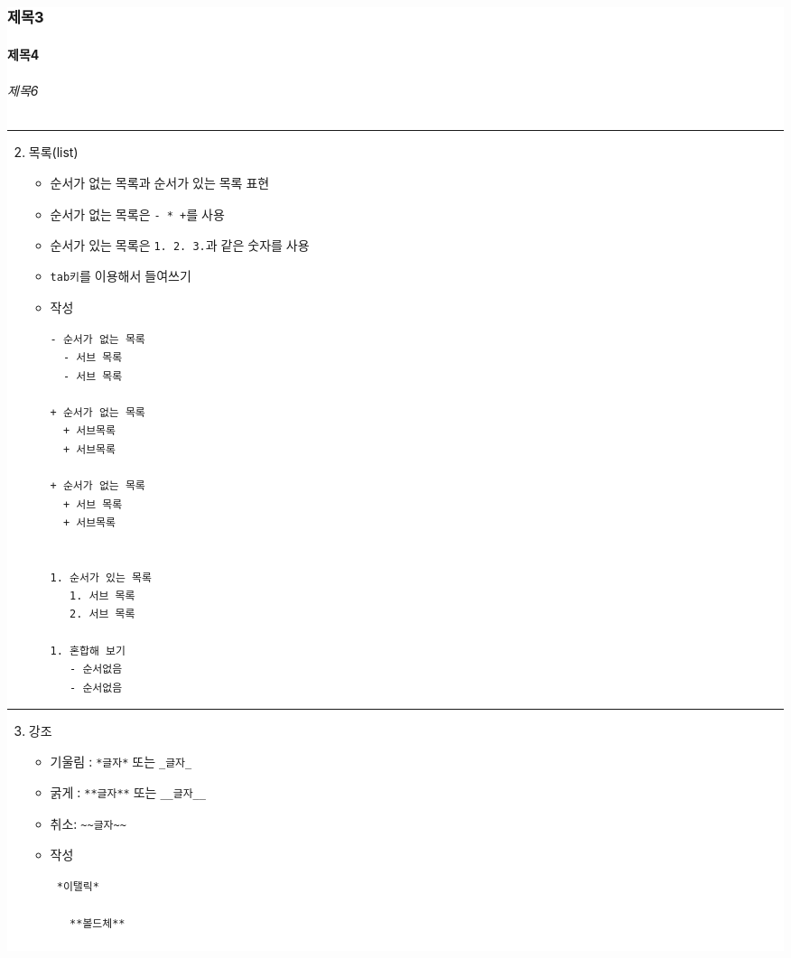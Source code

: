 ### 제목3

#### 제목4

###### 제목6

---

2. 목록(list)
   - 순서가 없는 목록과 순서가 있는 목록 표현

   - 순서가 없는 목록은 `- * +`를 사용

   - 순서가 있는 목록은 `1. 2. 3.`과 같은 숫자를 사용

   - `tab키`를 이용해서 들여쓰기

   - 작성

     ```
     - 순서가 없는 목록
       - 서브 목록
       - 서브 목록
       
     + 순서가 없는 목록
       + 서브목록
       + 서브목록
     
     + 순서가 없는 목록
       + 서브 목록
       + 서브목록
     
     
     1. 순서가 있는 목록
        1. 서브 목록
        2. 서브 목록
     
     1. 혼합해 보기
        - 순서없음
        - 순서없음
     ```



---

3. 강조

   - 기울림 : `*글자*` 또는 `_글자_`

   - 굵게 : `**글자**` 또는 `__글자__`

   - 취소: `~~글자~~`
   
   - 작성
   
     ```
      *이탤릭*
     
        **볼드체**
     